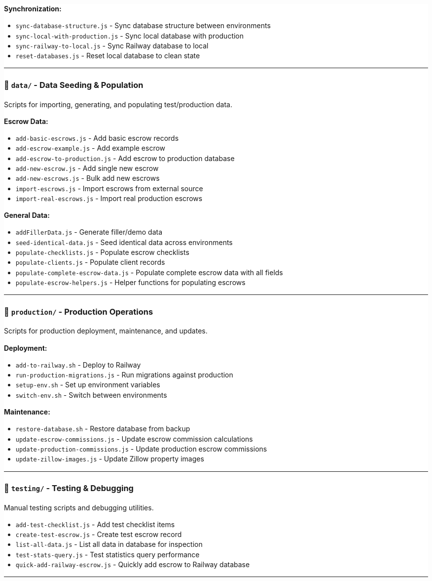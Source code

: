 **Synchronization:**
- `sync-database-structure.js` - Sync database structure between environments
- `sync-local-with-production.js` - Sync local database with production
- `sync-railway-to-local.js` - Sync Railway database to local
- `reset-databases.js` - Reset local database to clean state

---

### 📁 `data/` - Data Seeding & Population
Scripts for importing, generating, and populating test/production data.

**Escrow Data:**
- `add-basic-escrows.js` - Add basic escrow records
- `add-escrow-example.js` - Add example escrow
- `add-escrow-to-production.js` - Add escrow to production database
- `add-new-escrow.js` - Add single new escrow
- `add-new-escrows.js` - Bulk add new escrows
- `import-escrows.js` - Import escrows from external source
- `import-real-escrows.js` - Import real production escrows

**General Data:**
- `addFillerData.js` - Generate filler/demo data
- `seed-identical-data.js` - Seed identical data across environments
- `populate-checklists.js` - Populate escrow checklists
- `populate-clients.js` - Populate client records
- `populate-complete-escrow-data.js` - Populate complete escrow data with all fields
- `populate-escrow-helpers.js` - Helper functions for populating escrows

---

### 📁 `production/` - Production Operations
Scripts for production deployment, maintenance, and updates.

**Deployment:**
- `add-to-railway.sh` - Deploy to Railway
- `run-production-migrations.js` - Run migrations against production
- `setup-env.sh` - Set up environment variables
- `switch-env.sh` - Switch between environments

**Maintenance:**
- `restore-database.sh` - Restore database from backup
- `update-escrow-commissions.js` - Update escrow commission calculations
- `update-production-commissions.js` - Update production escrow commissions
- `update-zillow-images.js` - Update Zillow property images

---

### 📁 `testing/` - Testing & Debugging
Manual testing scripts and debugging utilities.

- `add-test-checklist.js` - Add test checklist items
- `create-test-escrow.js` - Create test escrow record
- `list-all-data.js` - List all data in database for inspection
- `test-stats-query.js` - Test statistics query performance
- `quick-add-railway-escrow.js` - Quickly add escrow to Railway database

---